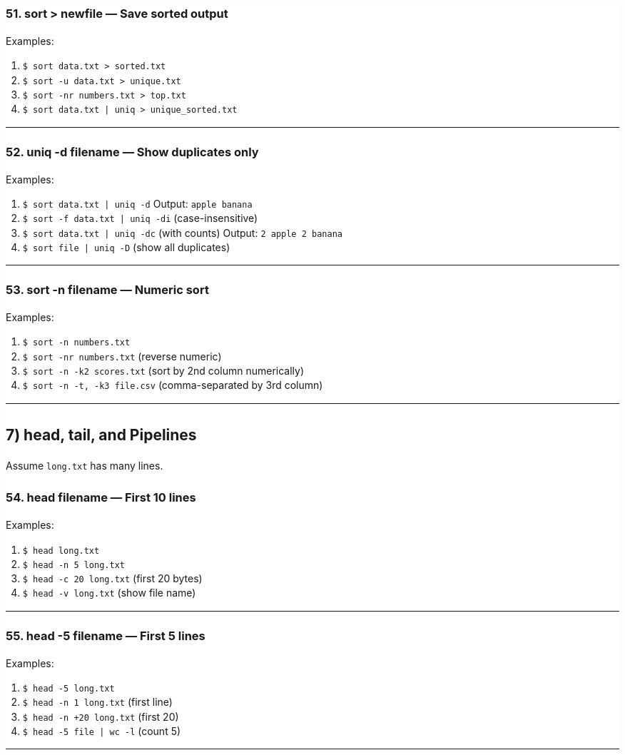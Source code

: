 
### 51. sort > newfile — Save sorted output
Examples:
1) `$ sort data.txt > sorted.txt`
2) `$ sort -u data.txt > unique.txt`
3) `$ sort -nr numbers.txt > top.txt`
4) `$ sort data.txt | uniq > unique_sorted.txt`

---

### 52. uniq -d filename — Show duplicates only
Examples:
1) `$ sort data.txt | uniq -d`
   Output:
   `apple
banana`
2) `$ sort -f data.txt | uniq -di` (case-insensitive)
3) `$ sort data.txt | uniq -dc` (with counts)
   Output:
   `2 apple
2 banana`
4) `$ sort file | uniq -D` (show all duplicates)

---

### 53. sort -n filename — Numeric sort
Examples:
1) `$ sort -n numbers.txt`
2) `$ sort -nr numbers.txt` (reverse numeric)
3) `$ sort -n -k2 scores.txt` (sort by 2nd column numerically)
4) `$ sort -n -t, -k3 file.csv` (comma-separated by 3rd column)

---

## 7) head, tail, and Pipelines

Assume `long.txt` has many lines.

### 54. head filename — First 10 lines
Examples:
1) `$ head long.txt`
2) `$ head -n 5 long.txt`
3) `$ head -c 20 long.txt` (first 20 bytes)
4) `$ head -v long.txt` (show file name)

---

### 55. head -5 filename — First 5 lines
Examples:
1) `$ head -5 long.txt`
2) `$ head -n 1 long.txt` (first line)
3) `$ head -n +20 long.txt` (first 20)
4) `$ head -5 file | wc -l` (count 5)

---